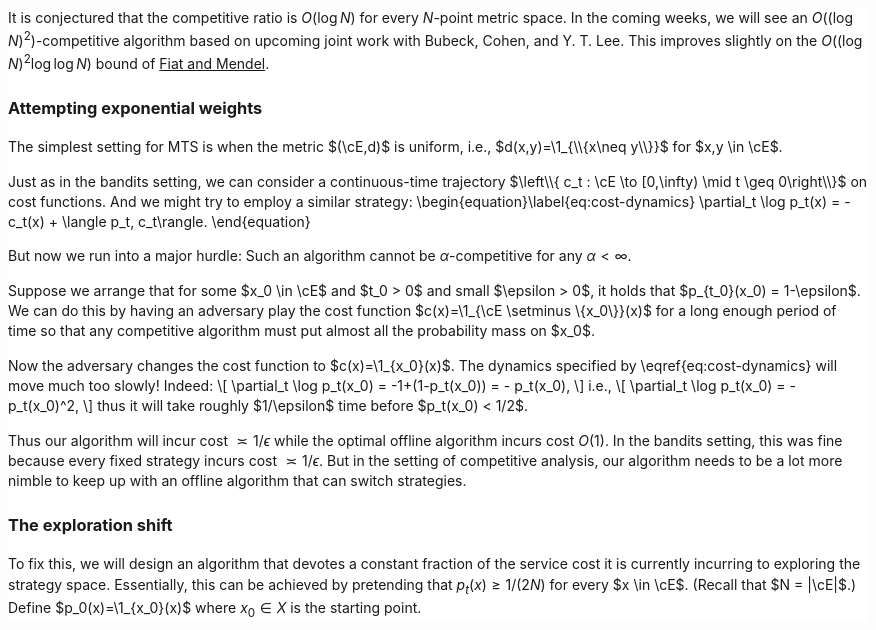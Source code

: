 It is conjectured that the competitive ratio is $O(\log N)$ for every $N$-point metric space.
In the coming weeks, we will see an $O((\log N)^2)$-competitive algorithm
based on upcoming joint work with Bubeck, Cohen, and Y. T. Lee.
This improves slightly on the $O((\log N)^2 \log \log N)$ bound of [Fiat and Mendel][FM04].

### Attempting exponential weights

The simplest setting for MTS is when the metric $(\cE,d)$ is uniform, i.e., $d(x,y)=\1_{\\{x\neq y\\}}$ for $x,y \in \cE$.

Just as in the bandits setting, we can consider a continuous-time trajectory
$\left\\{ c_t : \cE \to [0,\infty) \mid t \geq 0\right\\}$ on cost
functions.  And we might try to employ a similar strategy:
\begin{equation}\label{eq:cost-dynamics}
   \partial_t \log p_t(x) = - c_t(x) + \langle p_t, c_t\rangle.
\end{equation}

But now we run into a major hurdle:  Such an algorithm cannot be $\alpha$-competitive for any $\alpha < \infty$.

<p>
Suppose we arrange that for some $x_0 \in \cE$ and $t_0 > 0$ and small $\epsilon > 0$,
it holds that $p_{t_0}(x_0) = 1-\epsilon$.
We can do this by having an adversary play the cost function $c(x)=\1_{\cE \setminus \{x_0\}}(x)$
for a long enough period of time
so that any competitive algorithm must put almost all the probability mass on $x_0$.
</p>

<p>
Now the adversary changes the cost function to $c(x)=\1_{x_0}(x)$.
The dynamics specified by \eqref{eq:cost-dynamics} will move much too slowly!
Indeed:
\[
   \partial_t \log p_t(x_0) = -1+(1-p_t(x_0)) = - p_t(x_0),
\]
i.e.,
\[
   \partial_t \log p_t(x_0) = - p_t(x_0)^2,
\]
thus it will take roughly $1/\epsilon$ time before $p_t(x_0) < 1/2$.
</p>

Thus our algorithm will incur cost $\asymp 1/\epsilon$ while the optimal offline algorithm incurs cost $O(1)$.
In the bandits setting, this was fine because every fixed strategy incurs cost $\asymp 1/\epsilon$.
But in the setting of competitive analysis, our algorithm needs to be a lot more nimble
to keep up with an offline algorithm that can switch strategies.


### The exploration shift

To fix this, we will design an algorithm that devotes a constant fraction of the service cost
it is currently incurring to exploring the strategy space.
Essentially, this can be achieved by pretending that $p_t(x) \geq 1/(2N)$ for every $x \in \cE$.
(Recall that $N = |\cE|$.)
Define $p_0(x)=\1_{x_0}(x)$ where $x_0 \in X$ is the starting point.


[Seb]: https://sbubeck.com/
[course]: https://homes.cs.washington.edu/~jrl/teaching/cse599I-spring-2018/
[bandits]: http://sbubeck.com/SurveyBCB12.pdf
[BLS]: http://www.cs.huji.ac.il/~nati/PAPERS/bls_online.pdf
[FM04]: https://arxiv.org/abs/cs/0406034